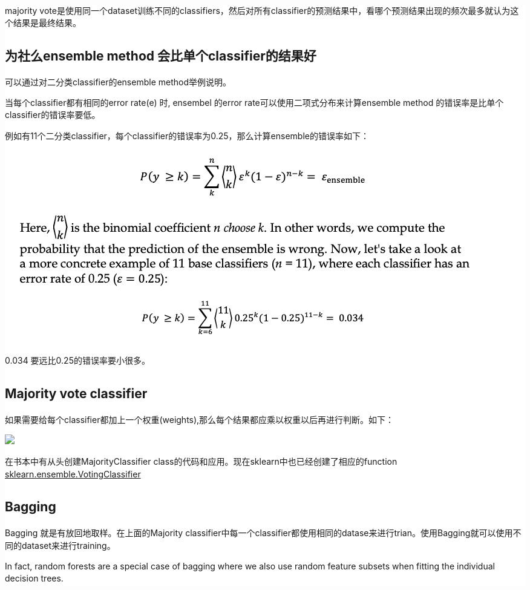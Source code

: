 majority vote是使用同一个dataset训练不同的classifiers，然后对所有classifier的预测结果中，看哪个预测结果出现的频次最多就认为这个结果是最终结果。


## 为社么ensemble method 会比单个classifier的结果好

可以通过对二分类classifier的ensemble method举例说明。

当每个classifier都有相同的error rate(e) 时, ensembel 的error rate可以使用二项式分布来计算ensemble method 的错误率是比单个classifier的错误率要低。

例如有11个二分类classifier，每个classifier的错误率为0.25，那么计算ensemble的错误率如下：

![binominal equation](/assets/images/python_ml/07_binominal.png)

0.034 要远比0.25的错误率要小很多。

## Majority vote classifier

如果需要给每个classifier都加上一个权重(weights),那么每个结果都应乘以权重以后再进行判断。如下：

<img src="https://render.githubusercontent.com/render/math?math=\hat{y} = \arg \max_i \sum_{j=1}^{m} w_j \chi_A (C_j(x)=i)
">

在书本中有从头创建MajorityClassifier class的代码和应用。现在sklearn中也已经创建了相应的function [sklearn.ensemble.VotingClassifier](https://scikit-learn.org/stable/modules/generated/sklearn.ensemble.VotingClassifier.html)


## Bagging

Bagging 就是有放回地取样。在上面的Majority classifier中每一个classifier都使用相同的datase来进行trian。使用Bagging就可以使用不同的dataset来进行training。

 In fact, random forests are a special case of bagging where we also use random feature subsets when fitting the individual decision trees.
